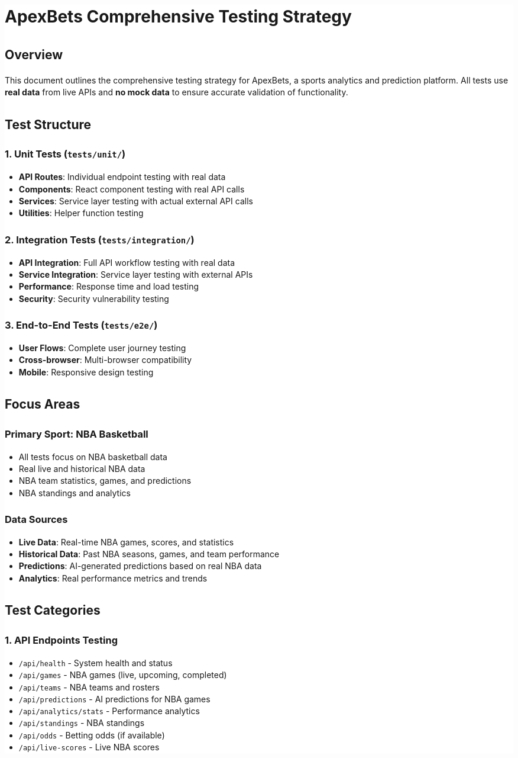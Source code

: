 # ApexBets Comprehensive Testing Strategy

## Overview
This document outlines the comprehensive testing strategy for ApexBets, a sports analytics and prediction platform. All tests use **real data** from live APIs and **no mock data** to ensure accurate validation of functionality.

## Test Structure

### 1. Unit Tests (`tests/unit/`)
- **API Routes**: Individual endpoint testing with real data
- **Components**: React component testing with real API calls
- **Services**: Service layer testing with actual external API calls
- **Utilities**: Helper function testing

### 2. Integration Tests (`tests/integration/`)
- **API Integration**: Full API workflow testing with real data
- **Service Integration**: Service layer testing with external APIs
- **Performance**: Response time and load testing
- **Security**: Security vulnerability testing

### 3. End-to-End Tests (`tests/e2e/`)
- **User Flows**: Complete user journey testing
- **Cross-browser**: Multi-browser compatibility
- **Mobile**: Responsive design testing

## Focus Areas

### Primary Sport: NBA Basketball
- All tests focus on NBA basketball data
- Real live and historical NBA data
- NBA team statistics, games, and predictions
- NBA standings and analytics

### Data Sources
- **Live Data**: Real-time NBA games, scores, and statistics
- **Historical Data**: Past NBA seasons, games, and team performance
- **Predictions**: AI-generated predictions based on real NBA data
- **Analytics**: Real performance metrics and trends

## Test Categories

### 1. API Endpoints Testing
- `/api/health` - System health and status
- `/api/games` - NBA games (live, upcoming, completed)
- `/api/teams` - NBA teams and rosters
- `/api/predictions` - AI predictions for NBA games
- `/api/analytics/stats` - Performance analytics
- `/api/standings` - NBA standings
- `/api/odds` - Betting odds (if available)
- `/api/live-scores` - Live NBA scores

